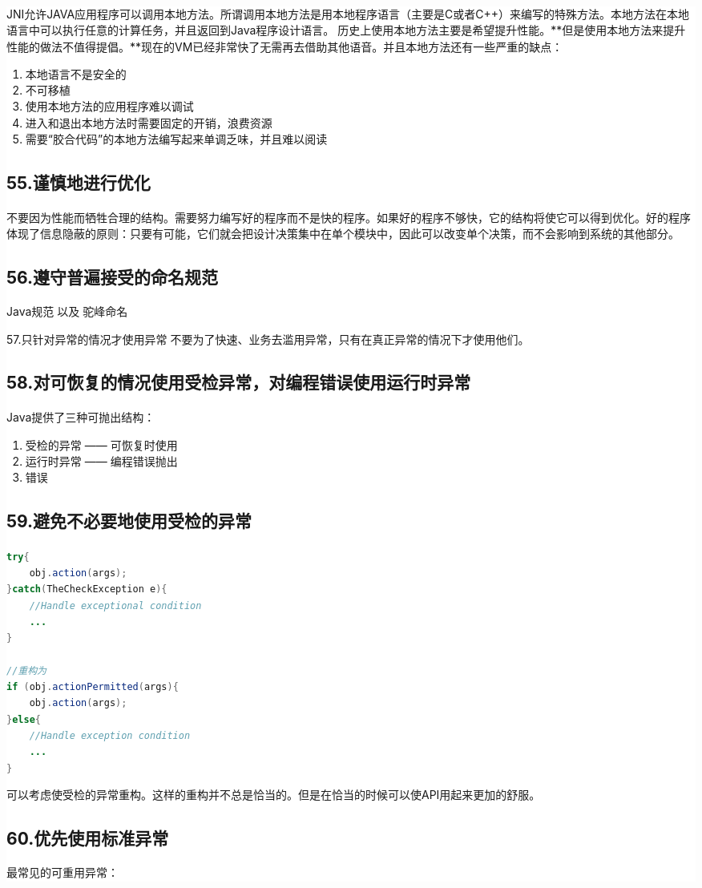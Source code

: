 JNI允许JAVA应用程序可以调用本地方法。所谓调用本地方法是用本地程序语言（主要是C或者C++）来编写的特殊方法。本地方法在本地语言中可以执行任意的计算任务，并且返回到Java程序设计语言。 历史上使用本地方法主要是希望提升性能。**但是使用本地方法来提升性能的做法不值得提倡。**现在的VM已经非常快了无需再去借助其他语音。并且本地方法还有一些严重的缺点：

1. 本地语言不是安全的
2. 不可移植
3. 使用本地方法的应用程序难以调试
4. 进入和退出本地方法时需要固定的开销，浪费资源
5. 需要“胶合代码”的本地方法编写起来单调乏味，并且难以阅读

## 55.谨慎地进行优化

不要因为性能而牺牲合理的结构。需要努力编写好的程序而不是快的程序。如果好的程序不够快，它的结构将使它可以得到优化。好的程序体现了信息隐蔽的原则：只要有可能，它们就会把设计决策集中在单个模块中，因此可以改变单个决策，而不会影响到系统的其他部分。

## 56.遵守普遍接受的命名规范

Java规范 以及 驼峰命名

57.只针对异常的情况才使用异常
不要为了快速、业务去滥用异常，只有在真正异常的情况下才使用他们。

## 58.对可恢复的情况使用受检异常，对编程错误使用运行时异常
Java提供了三种可抛出结构：

1. 受检的异常 —— 可恢复时使用
2. 运行时异常 —— 编程错误抛出
3. 错误

## 59.避免不必要地使用受检的异常

```java
try{
    obj.action(args);
}catch(TheCheckException e){
    //Handle exceptional condition
    ...
}

//重构为
if (obj.actionPermitted(args){
    obj.action(args);
}else{
    //Handle exception condition
    ...
}
```

可以考虑使受检的异常重构。这样的重构并不总是恰当的。但是在恰当的时候可以使API用起来更加的舒服。

## 60.优先使用标准异常

最常见的可重用异常：
